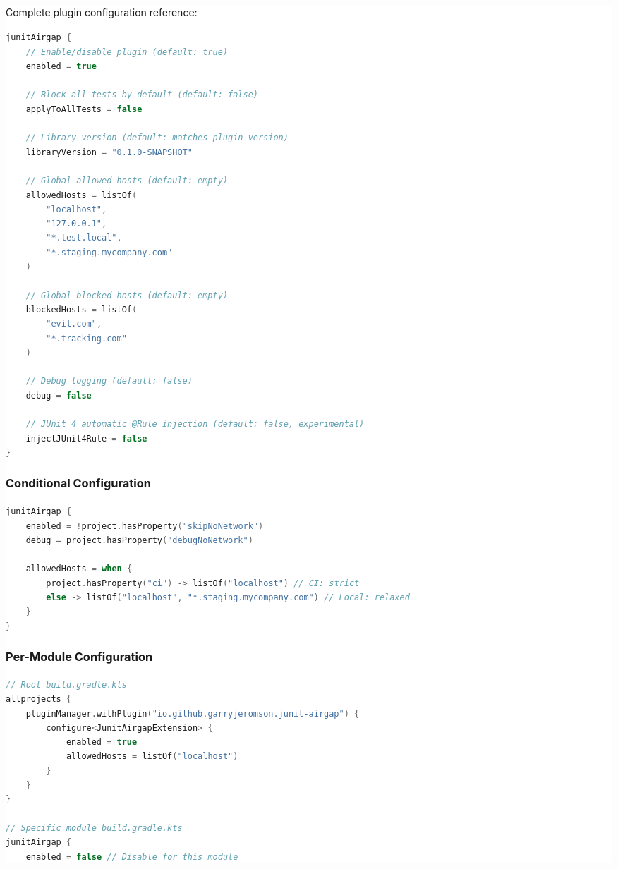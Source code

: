 Complete plugin configuration reference:

```kotlin
junitAirgap {
    // Enable/disable plugin (default: true)
    enabled = true

    // Block all tests by default (default: false)
    applyToAllTests = false

    // Library version (default: matches plugin version)
    libraryVersion = "0.1.0-SNAPSHOT"

    // Global allowed hosts (default: empty)
    allowedHosts = listOf(
        "localhost",
        "127.0.0.1",
        "*.test.local",
        "*.staging.mycompany.com"
    )

    // Global blocked hosts (default: empty)
    blockedHosts = listOf(
        "evil.com",
        "*.tracking.com"
    )

    // Debug logging (default: false)
    debug = false

    // JUnit 4 automatic @Rule injection (default: false, experimental)
    injectJUnit4Rule = false
}
```

### Conditional Configuration

```kotlin
junitAirgap {
    enabled = !project.hasProperty("skipNoNetwork")
    debug = project.hasProperty("debugNoNetwork")

    allowedHosts = when {
        project.hasProperty("ci") -> listOf("localhost") // CI: strict
        else -> listOf("localhost", "*.staging.mycompany.com") // Local: relaxed
    }
}
```

### Per-Module Configuration

```kotlin
// Root build.gradle.kts
allprojects {
    pluginManager.withPlugin("io.github.garryjeromson.junit-airgap") {
        configure<JunitAirgapExtension> {
            enabled = true
            allowedHosts = listOf("localhost")
        }
    }
}

// Specific module build.gradle.kts
junitAirgap {
    enabled = false // Disable for this module
```